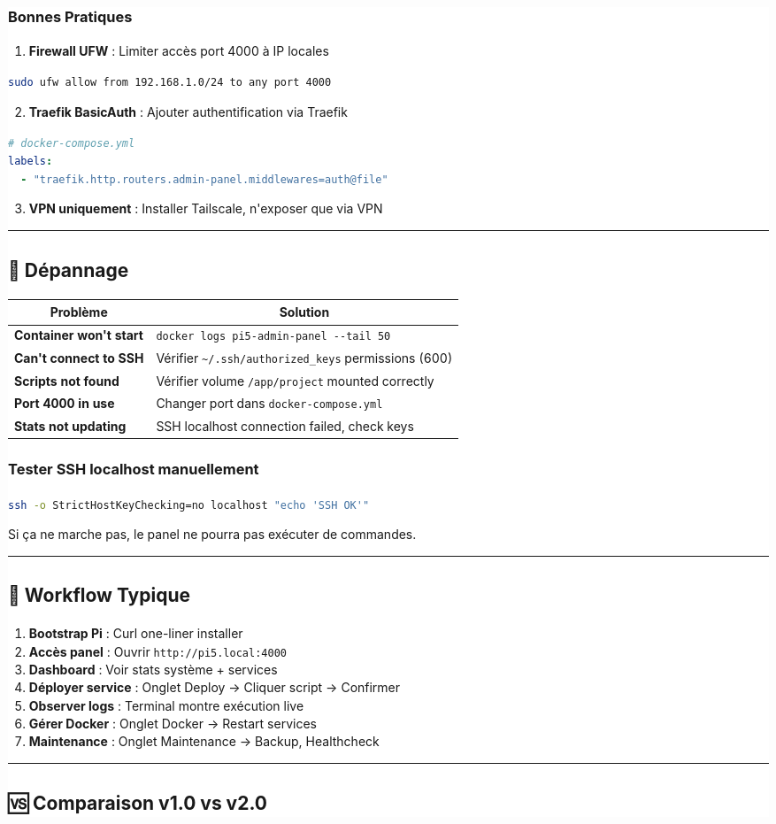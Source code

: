 ### Bonnes Pratiques

1. **Firewall UFW** : Limiter accès port 4000 à IP locales
```bash
sudo ufw allow from 192.168.1.0/24 to any port 4000
```

2. **Traefik BasicAuth** : Ajouter authentification via Traefik
```yaml
# docker-compose.yml
labels:
  - "traefik.http.routers.admin-panel.middlewares=auth@file"
```

3. **VPN uniquement** : Installer Tailscale, n'exposer que via VPN

---

## 🐛 Dépannage

| Problème | Solution |
|----------|----------|
| **Container won't start** | `docker logs pi5-admin-panel --tail 50` |
| **Can't connect to SSH** | Vérifier `~/.ssh/authorized_keys` permissions (600) |
| **Scripts not found** | Vérifier volume `/app/project` mounted correctly |
| **Port 4000 in use** | Changer port dans `docker-compose.yml` |
| **Stats not updating** | SSH localhost connection failed, check keys |

### Tester SSH localhost manuellement

```bash
ssh -o StrictHostKeyChecking=no localhost "echo 'SSH OK'"
```

Si ça ne marche pas, le panel ne pourra pas exécuter de commandes.

---

## 🔄 Workflow Typique

1. **Bootstrap Pi** : Curl one-liner installer
2. **Accès panel** : Ouvrir `http://pi5.local:4000`
3. **Dashboard** : Voir stats système + services
4. **Déployer service** : Onglet Deploy → Cliquer script → Confirmer
5. **Observer logs** : Terminal montre exécution live
6. **Gérer Docker** : Onglet Docker → Restart services
7. **Maintenance** : Onglet Maintenance → Backup, Healthcheck

---

## 🆚 Comparaison v1.0 vs v2.0
